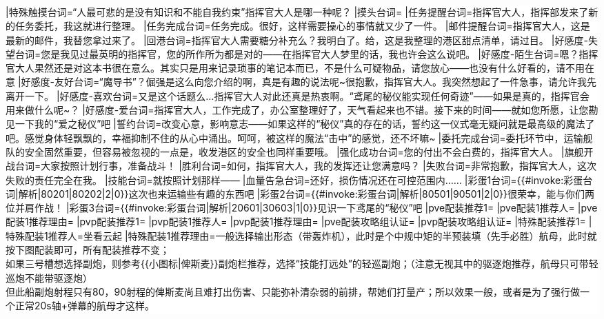 |特殊触摸台词=“人最可悲的是没有知识和不能自我约束”指挥官大人是哪一种呢？
|摸头台词=
|任务提醒台词=指挥官大人，指挥部发来了新的任务委托，我这就进行整理。
|任务完成台词=任务完成。很好，这样需要操心的事情就又少了一件。
|邮件提醒台词=指挥官大人，这是最新的邮件，我替您拿过来了。
|回港台词=指挥官大人需要糖分补充么？我明白了。给，这是我整理的港区甜点清单，请过目。
|好感度-失望台词=您是我见过最英明的指挥官，您的所作所为都是对的——在指挥官大人梦里的话，我也许会这么说吧。
|好感度-陌生台词=嗯？指挥官大人果然还是对这本书很在意么。其实只是用来记录琐事的笔记本而已，不是什么可疑物品，请您放心——也没有什么好看的，请不用在意
|好感度-友好台词=“魔导书”？倔强是这么向您介绍的啊，真是有趣的说法呢~很抱歉，指挥官大人。我突然想起了一件急事，请允许我先离开一下。
|好感度-喜欢台词=又是这个话题么…指挥官大人对此还真是热衷啊。“鸢尾的秘仪能实现任何奇迹”——如果是真的，指挥官会用来做什么呢~？
|好感度-爱台词=指挥官大人，工作完成了，办公室整理好了，天气看起来也不错。接下来的时间——就如您所愿，让您勘见一下我的“爱之秘仪”吧
|誓约台词=改变心意，影响意志——如果这样的“秘仪”真的存在的话，誓约这一仪式毫无疑问就是最高级的魔法了吧。感觉身体轻飘飘的，幸福抑制不住的从心中涌出。呵呵，被这样的魔法“击中”的感觉，还不坏嘛~
|委托完成台词=委托环节中，运输舰队的安全固然重要，但容易被忽视的一点是，收发港区的安全也同样重要哦。
|强化成功台词=您的付出不会白费的，指挥官大人。
|旗舰开战台词=大家按照计划行事，准备战斗！
|胜利台词=如何，指挥官大人，我的发挥还让您满意吗？
|失败台词=非常抱歉，指挥官大人，这次失败的责任完全在我。
|技能台词=就按照计划那样——
|血量告急台词=还好，损伤情况还在可控范围内……
|彩蛋1台词={{#invoke:彩蛋台词|解析|80201|80202|2|0}}这次也来运输些有趣的东西吧
|彩蛋2台词={{#invoke:彩蛋台词|解析|80501|90501|2|0}}很荣幸，能与你们两位并肩作战！
|彩蛋3台词={{#invoke:彩蛋台词|解析|20601|30603|1|0}}见识一下鸢尾的“秘仪”吧
|pve配装推荐1=
|pve配装1推荐人=
|pve配装1推荐理由=
|pvp配装推荐1=
|pvp配装1推荐人=
|pvp配装1推荐理由=
|pve配装攻略组认证=
|pvp配装攻略组认证=
|特殊配装推荐1=
|特殊配装1推荐人=坐看云起
|特殊配装1推荐理由=一般选择输出形态（带轰炸机），此时是个中规中矩的半预装填（先手必胜）航母，此时就按下图配装即可，所有配装推荐不变；<br>
如果三号槽想选择副炮，则参考{{小图标|俾斯麦}}副炮栏推荐，选择“技能打远处”的轻巡副炮；（注意无视其中的驱逐炮推荐，航母只可带轻巡炮不能带驱逐炮）<br>
但此船副炮射程只有80，90射程的俾斯麦尚且难打出伤害、只能弥补清杂弱的前排，帮她们打量产；所以效果一般，或者是为了强行做一个正常20s轴+弹幕的航母才这样。<br>
